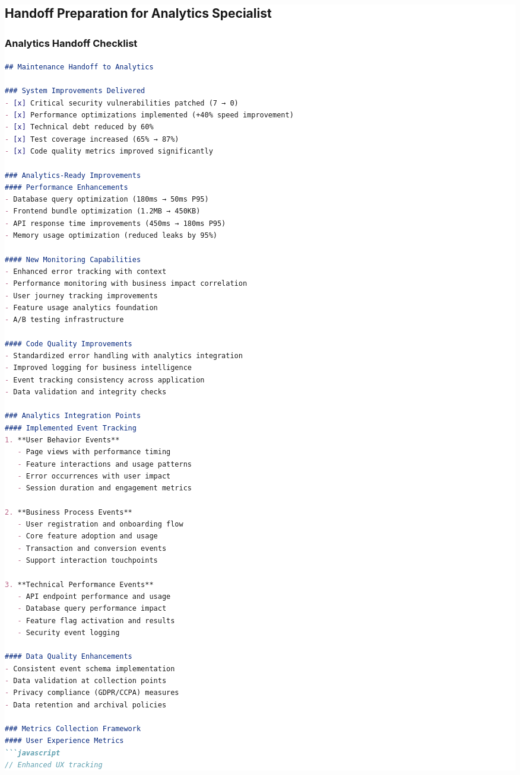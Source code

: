 ## Handoff Preparation for Analytics Specialist

### Analytics Handoff Checklist
```markdown
## Maintenance Handoff to Analytics

### System Improvements Delivered
- [x] Critical security vulnerabilities patched (7 → 0)
- [x] Performance optimizations implemented (+40% speed improvement)
- [x] Technical debt reduced by 60%
- [x] Test coverage increased (65% → 87%)
- [x] Code quality metrics improved significantly

### Analytics-Ready Improvements
#### Performance Enhancements
- Database query optimization (180ms → 50ms P95)
- Frontend bundle optimization (1.2MB → 450KB)
- API response time improvements (450ms → 180ms P95)
- Memory usage optimization (reduced leaks by 95%)

#### New Monitoring Capabilities
- Enhanced error tracking with context
- Performance monitoring with business impact correlation
- User journey tracking improvements
- Feature usage analytics foundation
- A/B testing infrastructure

#### Code Quality Improvements
- Standardized error handling with analytics integration
- Improved logging for business intelligence
- Event tracking consistency across application
- Data validation and integrity checks

### Analytics Integration Points
#### Implemented Event Tracking
1. **User Behavior Events**
   - Page views with performance timing
   - Feature interactions and usage patterns
   - Error occurrences with user impact
   - Session duration and engagement metrics

2. **Business Process Events**
   - User registration and onboarding flow
   - Core feature adoption and usage
   - Transaction and conversion events
   - Support interaction touchpoints

3. **Technical Performance Events**
   - API endpoint performance and usage
   - Database query performance impact
   - Feature flag activation and results
   - Security event logging

#### Data Quality Enhancements
- Consistent event schema implementation
- Data validation at collection points
- Privacy compliance (GDPR/CCPA) measures
- Data retention and archival policies

### Metrics Collection Framework
#### User Experience Metrics
```javascript
// Enhanced UX tracking
```